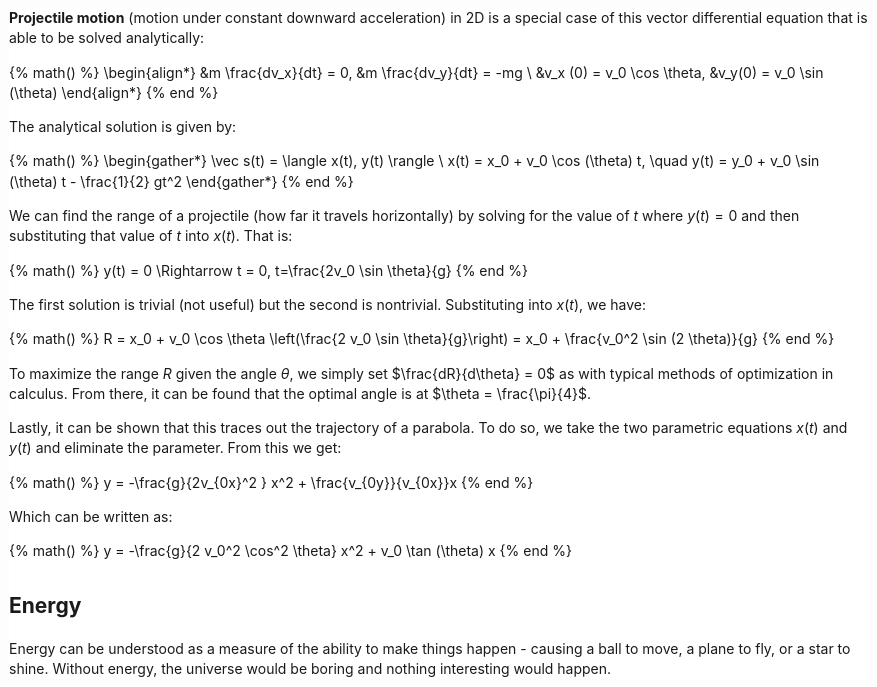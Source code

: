 **Projectile motion** (motion under constant downward acceleration) in 2D is a special case of this vector differential equation that is able to be solved analytically:

{% math() %}
\begin{align*}
&m \frac{dv_x}{dt} = 0, &m \frac{dv_y}{dt} = -mg \\
&v_x (0) = v_0 \cos \theta, &v_y(0) = v_0 \sin (\theta)
\end{align*}
{% end %}

The analytical solution is given by:

{% math() %}
\begin{gather*}
\vec s(t) = \langle x(t), y(t) \rangle \\
x(t) = x_0 + v_0 \cos (\theta) t, \quad y(t) = y_0 + v_0 \sin (\theta) t - \frac{1}{2} gt^2
\end{gather*}
{% end %}

We can find the range of a projectile (how far it travels horizontally) by solving for the value of $t$ where $y(t) = 0$ and then substituting that value of $t$ into $x(t)$. That is:

{% math() %}
y(t) = 0 \Rightarrow t = 0, t=\frac{2v_0 \sin \theta}{g}
{% end %}

The first solution is trivial (not useful) but the second is nontrivial. Substituting into $x(t)$, we have:

{% math() %}
R = x_0 + v_0 \cos \theta \left(\frac{2 v_0 \sin \theta}{g}\right) = x_0 + \frac{v_0^2 \sin (2 \theta)}{g}
{% end %}

To maximize the range $R$ given the angle $\theta$, we simply set $\frac{dR}{d\theta} = 0$ as with typical methods of optimization in calculus. From there, it can be found that the optimal angle is at $\theta = \frac{\pi}{4}$.

Lastly, it can be shown that this traces out the trajectory of a parabola. To do so, we take the two parametric equations $x(t)$ and $y(t)$ and eliminate the parameter. From this we get:


{% math() %}
y = -\frac{g}{2v_{0x}^2 } x^2 + \frac{v_{0y}}{v_{0x}}x
{% end %}

Which can be written as:

{% math() %}
y = -\frac{g}{2 v_0^2 \cos^2 \theta} x^2 + v_0 \tan (\theta) x
{% end %}

## Energy

Energy can be understood as a measure of the ability to make things happen - causing a ball to move, a plane to fly, or a star to shine. Without energy, the universe would be boring and nothing interesting would happen.
